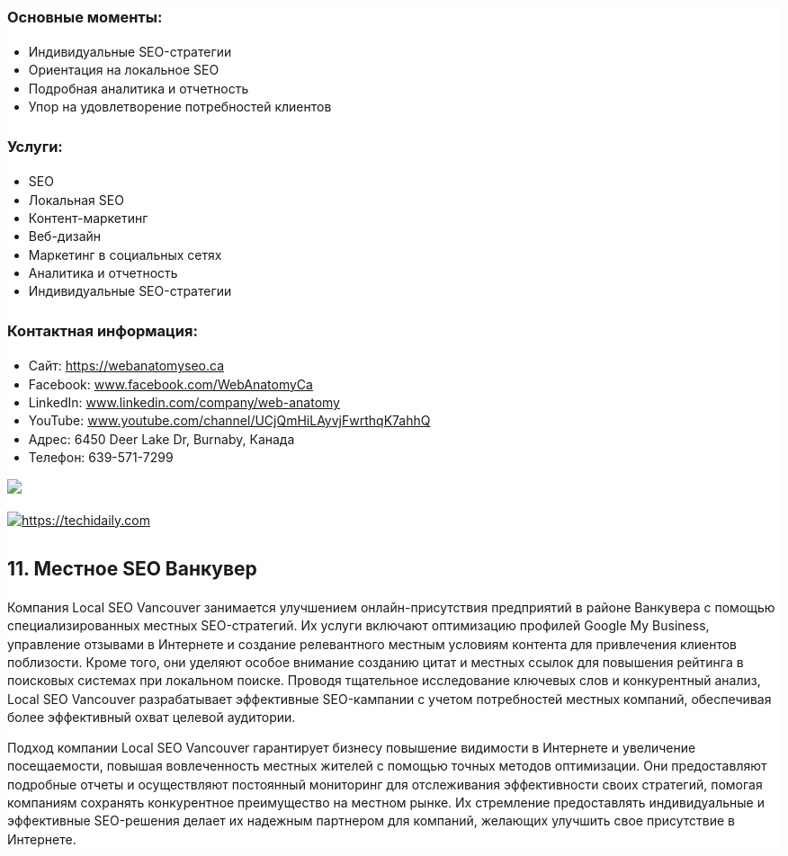 ### Основные моменты:

* Индивидуальные SEO-стратегии
* Ориентация на локальное SEO
* Подробная аналитика и отчетность
* Упор на удовлетворение потребностей клиентов

### Услуги:

* SEO
* Локальная SEO
* Контент-маркетинг
* Веб-дизайн
* Маркетинг в социальных сетях
* Аналитика и отчетность
* Индивидуальные SEO-стратегии

### Контактная информация:

* Сайт: https://webanatomyseo.ca
* Facebook: www.facebook.com/WebAnatomyCa
* LinkedIn: www.linkedin.com/company/web-anatomy
* YouTube: www.youtube.com/channel/UCjQmHiLAyvjFwrthqK7ahhQ
* Адрес: 6450 Deer Lake Dr, Burnaby, Канада
* Телефон: 639-571-7299

![](https://www.link-assistant.com/articles/wp-content/uploads/2024/08/Local-SEO-Vancouver.jpg)


<a href="https://bluettius.sjv.io/c/5597632/2139114/17108" target="_top" id="2139114">
  <img src="//a.impactradius-go.com/display-ad/17108-2139114" border="0" alt="https://techidaily.com" width="468" height="60"/>
</a>
<img height="0" width="0" src="https://bluettius.sjv.io/i/5597632/2139114/17108" style="position:absolute;visibility:hidden;" border="0" />


## 11\. Местное SEO Ванкувер

Компания Local SEO Vancouver занимается улучшением онлайн-присутствия предприятий в районе Ванкувера с помощью специализированных местных SEO-стратегий. Их услуги включают оптимизацию профилей Google My Business, управление отзывами в Интернете и создание релевантного местным условиям контента для привлечения клиентов поблизости. Кроме того, они уделяют особое внимание созданию цитат и местных ссылок для повышения рейтинга в поисковых системах при локальном поиске. Проводя тщательное исследование ключевых слов и конкурентный анализ, Local SEO Vancouver разрабатывает эффективные SEO-кампании с учетом потребностей местных компаний, обеспечивая более эффективный охват целевой аудитории.

Подход компании Local SEO Vancouver гарантирует бизнесу повышение видимости в Интернете и увеличение посещаемости, повышая вовлеченность местных жителей с помощью точных методов оптимизации. Они предоставляют подробные отчеты и осуществляют постоянный мониторинг для отслеживания эффективности своих стратегий, помогая компаниям сохранять конкурентное преимущество на местном рынке. Их стремление предоставлять индивидуальные и эффективные SEO-решения делает их надежным партнером для компаний, желающих улучшить свое присутствие в Интернете.
